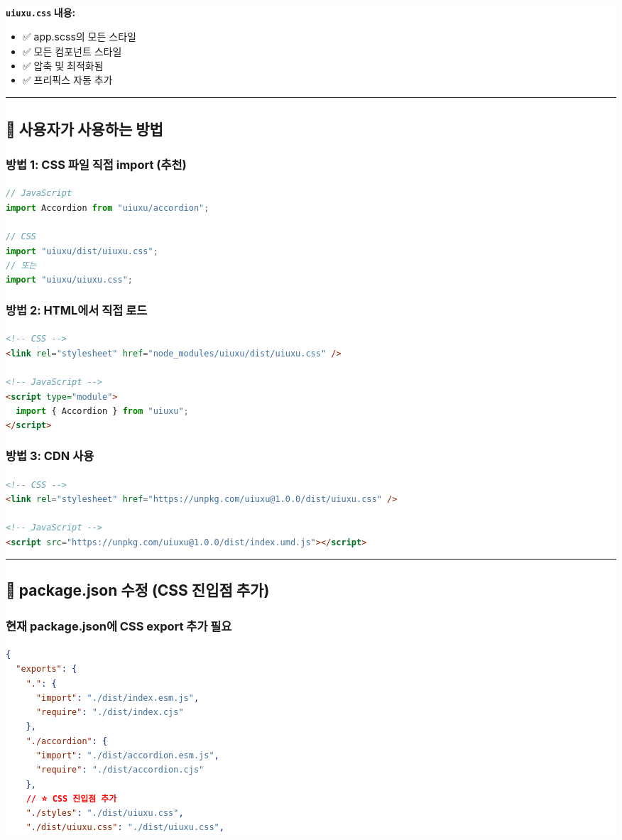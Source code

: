 **`uiuxu.css` 내용:**

- ✅ app.scss의 모든 스타일
- ✅ 모든 컴포넌트 스타일
- ✅ 압축 및 최적화됨
- ✅ 프리픽스 자동 추가

---

## 🎯 사용자가 사용하는 방법

### 방법 1: CSS 파일 직접 import (추천)

```javascript
// JavaScript
import Accordion from "uiuxu/accordion";

// CSS
import "uiuxu/dist/uiuxu.css";
// 또는
import "uiuxu/uiuxu.css";
```

### 방법 2: HTML에서 직접 로드

```html
<!-- CSS -->
<link rel="stylesheet" href="node_modules/uiuxu/dist/uiuxu.css" />

<!-- JavaScript -->
<script type="module">
  import { Accordion } from "uiuxu";
</script>
```

### 방법 3: CDN 사용

```html
<!-- CSS -->
<link rel="stylesheet" href="https://unpkg.com/uiuxu@1.0.0/dist/uiuxu.css" />

<!-- JavaScript -->
<script src="https://unpkg.com/uiuxu@1.0.0/dist/index.umd.js"></script>
```

---

## 🔧 package.json 수정 (CSS 진입점 추가)

### 현재 package.json에 CSS export 추가 필요

```json
{
  "exports": {
    ".": {
      "import": "./dist/index.esm.js",
      "require": "./dist/index.cjs"
    },
    "./accordion": {
      "import": "./dist/accordion.esm.js",
      "require": "./dist/accordion.cjs"
    },
    // ⭐ CSS 진입점 추가
    "./styles": "./dist/uiuxu.css",
    "./dist/uiuxu.css": "./dist/uiuxu.css",
```